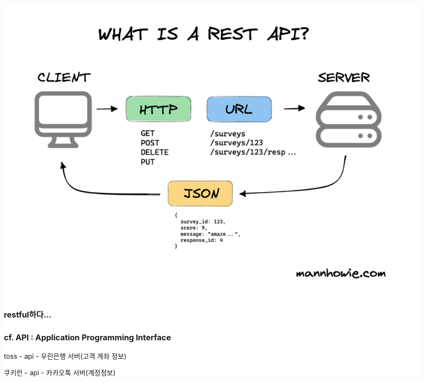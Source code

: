 ![](assets/BCEB2303-31B1-4BF1-AAC6-F38F9D2860C4.jpg)

### restful하다…

### cf. API : Application Programming Interface
toss - api - 우린은행 서버(고객 계좌 정보)  
  
쿠키런 - api - 카카오톡 서버(계정정보)

